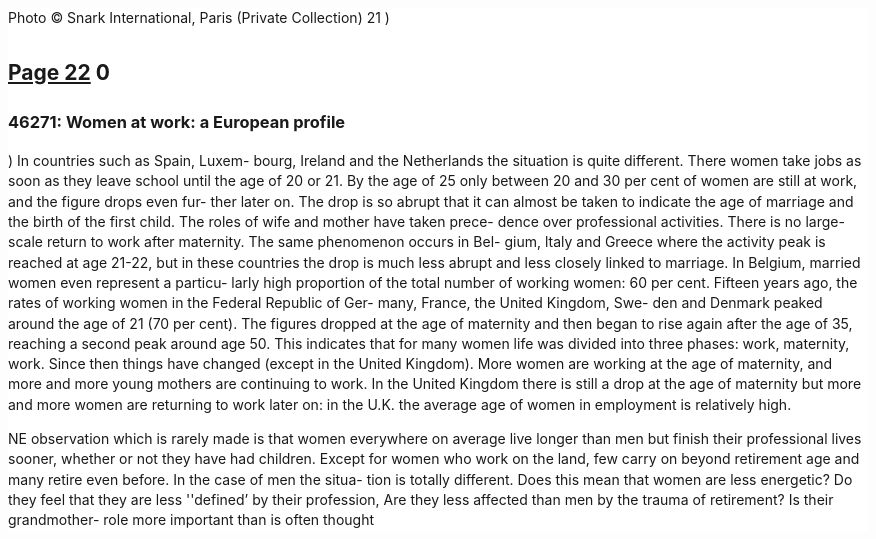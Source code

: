 Photo © Snark International, Paris (Private Collection) 
21 
)

## [Page 22](074806engo.pdf#page=22) 0

### 46271: Women at work: a European profile

) In countries such as Spain, Luxem- 
bourg, Ireland and the Netherlands the 
situation is quite different. There women 
take jobs as soon as they leave school until 
the age of 20 or 21. By the age of 25 only 
between 20 and 30 per cent of women are 
still at work, and the figure drops even fur- 
ther later on. The drop is so abrupt that it 
can almost be taken to indicate the age of 
marriage and the birth of the first child. The 
roles of wife and mother have taken prece- 
dence over professional activities. There 
is no large-scale return to work after 
maternity. 
The same phenomenon occurs in Bel- 
gium, ltaly and Greece where the activity 
peak is reached at age 21-22, but in these 
countries the drop is much less abrupt and 
less closely linked to marriage. In Belgium, 
married women even represent a particu- 
larly high proportion of the total number of 
working women: 60 per cent. 
Fifteen years ago, the rates of working 
women in the Federal Republic of Ger- 
many, France, the United Kingdom, Swe- 
den and Denmark peaked around the age 
of 21 (70 per cent). The figures dropped at 
the age of maternity and then began to rise 
again after the age of 35, reaching a second 
peak around age 50. This indicates that for 
many women life was divided into three 
phases: work, maternity, work. Since then 
things have changed (except in the United 
Kingdom). More women are working at the 
age of maternity, and more and more 
young mothers are continuing to work. In 
the United Kingdom there is still a drop at 
the age of maternity but more and more 
women are returning to work later on: in 
the U.K. the average age of women in 
employment is relatively high. 
  
NE observation which is 
rarely made is that women everywhere on 
average live longer than men but finish 
their professional lives sooner, whether or 
not they have had children. Except for 
women who work on the land, few carry 
on beyond retirement age and many retire 
even before. In the case of men the situa- 
tion is totally different. Does this mean that 
women are less energetic? Do they feel that 
they are less ''defined’ by their profession, 
Are they less affected than men by the 
trauma of retirement? Is their grandmother- 
role more important than is often thought 